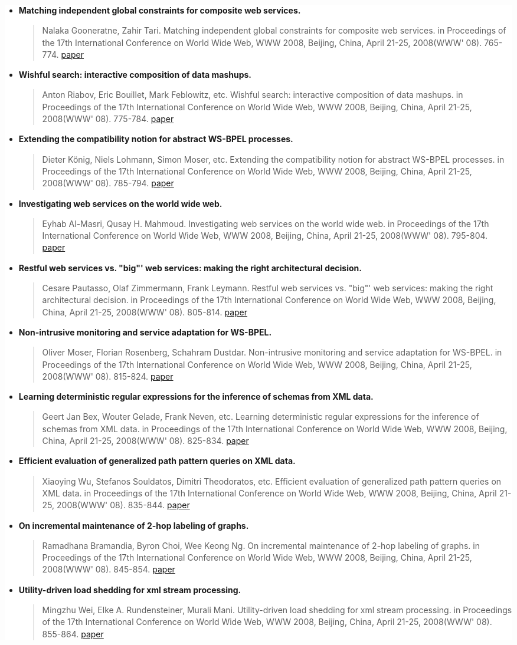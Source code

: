 
- **Matching independent global constraints for composite web services.**
    > Nalaka Gooneratne, Zahir Tari. Matching independent global constraints for composite web services. in Proceedings of the 17th International Conference on World Wide Web, WWW 2008, Beijing, China, April 21-25, 2008(WWW' 08). 765-774. [paper](https://doi.org/10.1145/1367497.1367601)


- **Wishful search: interactive composition of data mashups.**
    > Anton Riabov, Eric Bouillet, Mark Feblowitz, etc. Wishful search: interactive composition of data mashups. in Proceedings of the 17th International Conference on World Wide Web, WWW 2008, Beijing, China, April 21-25, 2008(WWW' 08). 775-784. [paper](https://doi.org/10.1145/1367497.1367602)


- **Extending the compatibility notion for abstract WS-BPEL processes.**
    > Dieter König, Niels Lohmann, Simon Moser, etc. Extending the compatibility notion for abstract WS-BPEL processes. in Proceedings of the 17th International Conference on World Wide Web, WWW 2008, Beijing, China, April 21-25, 2008(WWW' 08). 785-794. [paper](https://doi.org/10.1145/1367497.1367603)


- **Investigating web services on the world wide web.**
    > Eyhab Al-Masri, Qusay H. Mahmoud. Investigating web services on the world wide web. in Proceedings of the 17th International Conference on World Wide Web, WWW 2008, Beijing, China, April 21-25, 2008(WWW' 08). 795-804. [paper](https://doi.org/10.1145/1367497.1367605)


- **Restful web services vs. &quot;big&quot;&apos; web services: making the right architectural decision.**
    > Cesare Pautasso, Olaf Zimmermann, Frank Leymann. Restful web services vs. &quot;big&quot;&apos; web services: making the right architectural decision. in Proceedings of the 17th International Conference on World Wide Web, WWW 2008, Beijing, China, April 21-25, 2008(WWW' 08). 805-814. [paper](https://doi.org/10.1145/1367497.1367606)


- **Non-intrusive monitoring and service adaptation for WS-BPEL.**
    > Oliver Moser, Florian Rosenberg, Schahram Dustdar. Non-intrusive monitoring and service adaptation for WS-BPEL. in Proceedings of the 17th International Conference on World Wide Web, WWW 2008, Beijing, China, April 21-25, 2008(WWW' 08). 815-824. [paper](https://doi.org/10.1145/1367497.1367607)


- **Learning deterministic regular expressions for the inference of schemas from XML data.**
    > Geert Jan Bex, Wouter Gelade, Frank Neven, etc. Learning deterministic regular expressions for the inference of schemas from XML data. in Proceedings of the 17th International Conference on World Wide Web, WWW 2008, Beijing, China, April 21-25, 2008(WWW' 08). 825-834. [paper](https://doi.org/10.1145/1367497.1367609)


- **Efficient evaluation of generalized path pattern queries on XML data.**
    > Xiaoying Wu, Stefanos Souldatos, Dimitri Theodoratos, etc. Efficient evaluation of generalized path pattern queries on XML data. in Proceedings of the 17th International Conference on World Wide Web, WWW 2008, Beijing, China, April 21-25, 2008(WWW' 08). 835-844. [paper](https://doi.org/10.1145/1367497.1367610)


- **On incremental maintenance of 2-hop labeling of graphs.**
    > Ramadhana Bramandia, Byron Choi, Wee Keong Ng. On incremental maintenance of 2-hop labeling of graphs. in Proceedings of the 17th International Conference on World Wide Web, WWW 2008, Beijing, China, April 21-25, 2008(WWW' 08). 845-854. [paper](https://doi.org/10.1145/1367497.1367611)


- **Utility-driven load shedding for xml stream processing.**
    > Mingzhu Wei, Elke A. Rundensteiner, Murali Mani. Utility-driven load shedding for xml stream processing. in Proceedings of the 17th International Conference on World Wide Web, WWW 2008, Beijing, China, April 21-25, 2008(WWW' 08). 855-864. [paper](https://doi.org/10.1145/1367497.1367613)
